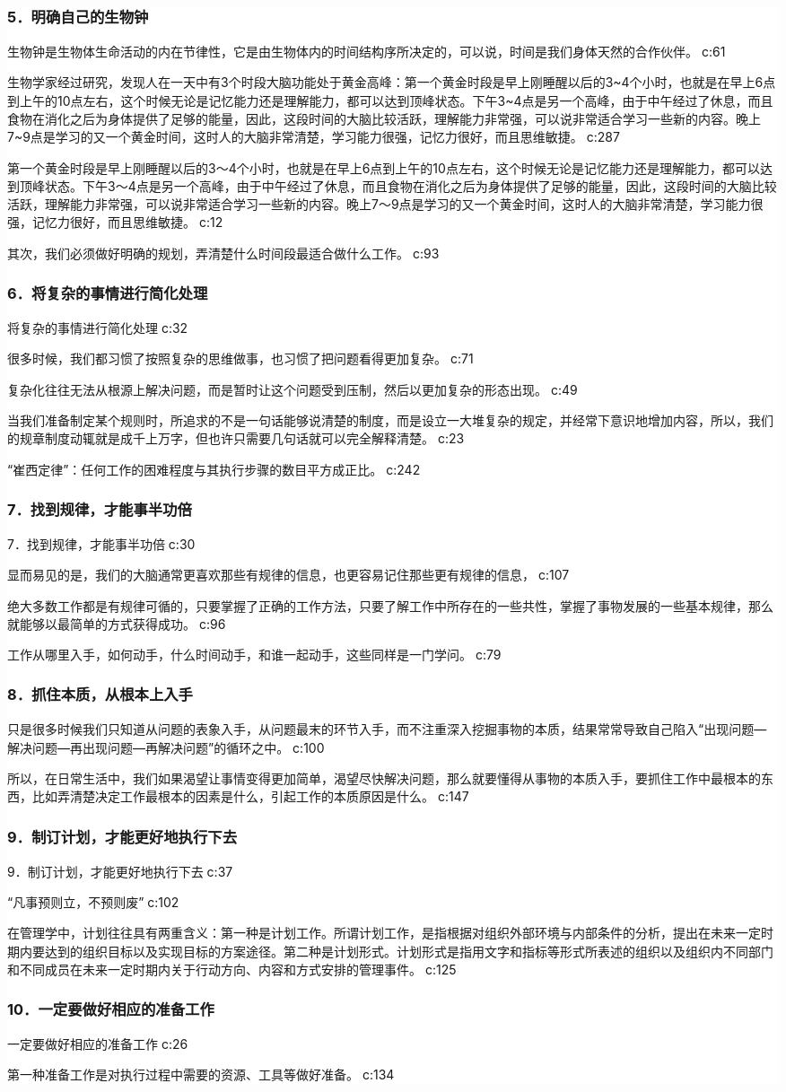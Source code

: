### 5．明确自己的生物钟

生物钟是生物体生命活动的内在节律性，它是由生物体内的时间结构序所决定的，可以说，时间是我们身体天然的合作伙伴。 c:61

生物学家经过研究，发现人在一天中有3个时段大脑功能处于黄金高峰：第一个黄金时段是早上刚睡醒以后的3~4个小时，也就是在早上6点到上午的10点左右，这个时候无论是记忆能力还是理解能力，都可以达到顶峰状态。下午3~4点是另一个高峰，由于中午经过了休息，而且食物在消化之后为身体提供了足够的能量，因此，这段时间的大脑比较活跃，理解能力非常强，可以说非常适合学习一些新的内容。晚上7~9点是学习的又一个黄金时间，这时人的大脑非常清楚，学习能力很强，记忆力很好，而且思维敏捷。 c:287

第一个黄金时段是早上刚睡醒以后的3～4个小时，也就是在早上6点到上午的10点左右，这个时候无论是记忆能力还是理解能力，都可以达到顶峰状态。下午3～4点是另一个高峰，由于中午经过了休息，而且食物在消化之后为身体提供了足够的能量，因此，这段时间的大脑比较活跃，理解能力非常强，可以说非常适合学习一些新的内容。晚上7～9点是学习的又一个黄金时间，这时人的大脑非常清楚，学习能力很强，记忆力很好，而且思维敏捷。 c:12

其次，我们必须做好明确的规划，弄清楚什么时间段最适合做什么工作。 c:93

### 6．将复杂的事情进行简化处理

将复杂的事情进行简化处理 c:32

很多时候，我们都习惯了按照复杂的思维做事，也习惯了把问题看得更加复杂。 c:71

复杂化往往无法从根源上解决问题，而是暂时让这个问题受到压制，然后以更加复杂的形态出现。 c:49

当我们准备制定某个规则时，所追求的不是一句话能够说清楚的制度，而是设立一大堆复杂的规定，并经常下意识地增加内容，所以，我们的规章制度动辄就是成千上万字，但也许只需要几句话就可以完全解释清楚。 c:23

“崔西定律”：任何工作的困难程度与其执行步骤的数目平方成正比。 c:242

### 7．找到规律，才能事半功倍

7．找到规律，才能事半功倍 c:30

显而易见的是，我们的大脑通常更喜欢那些有规律的信息，也更容易记住那些更有规律的信息， c:107

绝大多数工作都是有规律可循的，只要掌握了正确的工作方法，只要了解工作中所存在的一些共性，掌握了事物发展的一些基本规律，那么就能够以最简单的方式获得成功。 c:96

工作从哪里入手，如何动手，什么时间动手，和谁一起动手，这些同样是一门学问。 c:79

### 8．抓住本质，从根本上入手

只是很多时候我们只知道从问题的表象入手，从问题最末的环节入手，而不注重深入挖掘事物的本质，结果常常导致自己陷入“出现问题—解决问题—再出现问题—再解决问题”的循环之中。 c:100

所以，在日常生活中，我们如果渴望让事情变得更加简单，渴望尽快解决问题，那么就要懂得从事物的本质入手，要抓住工作中最根本的东西，比如弄清楚决定工作最根本的因素是什么，引起工作的本质原因是什么。 c:147

### 9．制订计划，才能更好地执行下去

9．制订计划，才能更好地执行下去 c:37

“凡事预则立，不预则废” c:102

在管理学中，计划往往具有两重含义：第一种是计划工作。所谓计划工作，是指根据对组织外部环境与内部条件的分析，提出在未来一定时期内要达到的组织目标以及实现目标的方案途径。第二种是计划形式。计划形式是指用文字和指标等形式所表述的组织以及组织内不同部门和不同成员在未来一定时期内关于行动方向、内容和方式安排的管理事件。 c:125

### 10．一定要做好相应的准备工作

一定要做好相应的准备工作 c:26

第一种准备工作是对执行过程中需要的资源、工具等做好准备。 c:134
